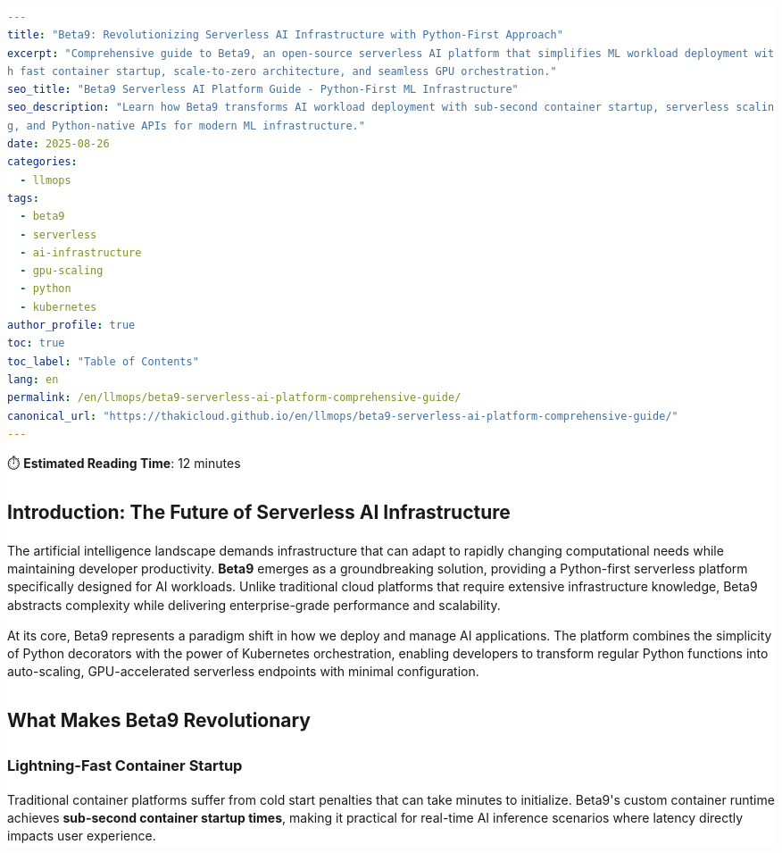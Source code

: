 ```yaml
---
title: "Beta9: Revolutionizing Serverless AI Infrastructure with Python-First Approach"
excerpt: "Comprehensive guide to Beta9, an open-source serverless AI platform that simplifies ML workload deployment with fast container startup, scale-to-zero architecture, and seamless GPU orchestration."
seo_title: "Beta9 Serverless AI Platform Guide - Python-First ML Infrastructure"
seo_description: "Learn how Beta9 transforms AI workload deployment with sub-second container startup, serverless scaling, and Python-native APIs for modern ML infrastructure."
date: 2025-08-26
categories:
  - llmops
tags:
  - beta9
  - serverless
  - ai-infrastructure
  - gpu-scaling
  - python
  - kubernetes
author_profile: true
toc: true
toc_label: "Table of Contents"
lang: en
permalink: /en/llmops/beta9-serverless-ai-platform-comprehensive-guide/
canonical_url: "https://thakicloud.github.io/en/llmops/beta9-serverless-ai-platform-comprehensive-guide/"
---
```


⏱️ **Estimated Reading Time**: 12 minutes

## Introduction: The Future of Serverless AI Infrastructure

The artificial intelligence landscape demands infrastructure that can adapt to rapidly changing computational needs while maintaining developer productivity. **Beta9** emerges as a groundbreaking solution, providing a Python-first serverless platform specifically designed for AI workloads. Unlike traditional cloud platforms that require extensive infrastructure knowledge, Beta9 abstracts complexity while delivering enterprise-grade performance and scalability.

At its core, Beta9 represents a paradigm shift in how we deploy and manage AI applications. The platform combines the simplicity of Python decorators with the power of Kubernetes orchestration, enabling developers to transform regular Python functions into auto-scaling, GPU-accelerated serverless endpoints with minimal configuration.

## What Makes Beta9 Revolutionary

### Lightning-Fast Container Startup

Traditional container platforms suffer from cold start penalties that can take minutes to initialize. Beta9's custom container runtime achieves **sub-second container startup times**, making it practical for real-time AI inference scenarios where latency directly impacts user experience.
